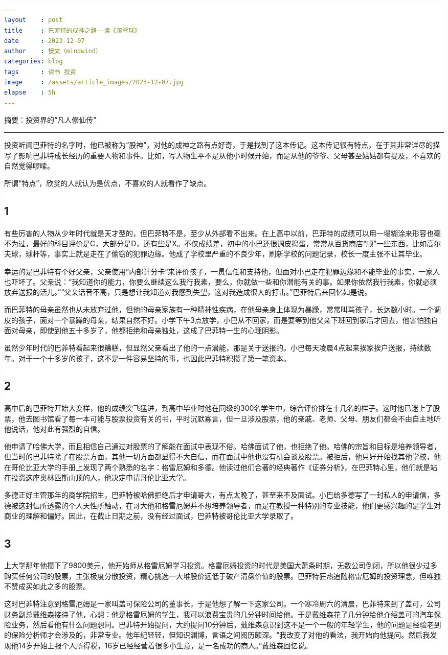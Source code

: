 ```yaml
---
layout    : post
title     : 巴菲特的成神之路——读《滚雪球》
date      : 2023-12-07
author    : 慢文（mindwind）
categories: blog
tags      : 读书 投资
image     : /assets/article_images/2023-12-07.jpg
elapse    : 5h
---
```


摘要：投资界的“凡人修仙传”

---

投资听闻巴菲特的名字时，他已被称为“股神”，对他的成神之路有点好奇，于是找到了这本传记。这本传记很有特点，在于其非常详尽的描写了影响巴菲特成长经历的重要人物和事件。比如，写人物生平不是从他小时候开始，而是从他的爷爷、父母甚至姑姑都有提及，不喜欢的自然觉得啰嗦。

所谓“特点”，欣赏的人就认为是优点，不喜欢的人就看作了缺点。

## 1

有些厉害的人物从少年时代就是天才型的，但巴菲特不是，至少从外部看不出来。在上高中以前，巴菲特的成绩可以用一塌糊涂来形容也毫不为过，最好的科目评价是C，大部分是D，还有些是X。不仅成绩差，初中的小巴还很调皮捣蛋，常常从百货商店“顺”一些东西，比如高尔夫球，球杆等，事实上就是走在了偷窃的犯罪边缘。他成了学校里严重的不良少年，刷新学校的问题记录，校长一度主张不让其毕业。

幸运的是巴菲特有个好父亲，父亲使用”内部计分卡“来评价孩子，一贯信任和支持他，但面对小巴走在犯罪边缘和不能毕业的事实，一家人也吓坏了。父亲说：“我知道你的能力，你要么继续这么我行我素，要么，你就做一些和你潜能有关的事。如果你依然我行我素，你就必须放弃送报的活儿。”“父亲话音不高，只是想让我知道对我感到失望，这对我造成很大的打击。”巴菲特后来回忆如是说。

而巴菲特的母亲虽然也从未放弃过他，但他的母亲家族有一种精神性疾病，在他母亲身上体现为暴躁，常常叫骂孩子，长达数小时。一个调皮的孩子，面对一个暴躁的母亲，结果自然不好。小学下午3点放学，小巴从不回家，而是要等到他父亲下班回到家后才回去，他害怕独自面对母亲，即使到他五十多岁了，他都拒绝和母亲独处，这成了巴菲特一生的心理阴影。

虽然少年时代的巴菲特看起来很糟糕，但显然父亲看出了他的一点潜能，那是关于送报的。小巴每天凌晨4点起来挨家挨户送报，持续数年。对于一个十多岁的孩子，这不是一件容易坚持的事，也因此巴菲特积攒了第一笔资本。

## 2

高中后的巴菲特开始大变样，他的成绩突飞猛进，到高中毕业时他在同级的300名学生中，综合评价排在十几名的样子。这时他已迷上了股票，他去图书馆看了每一本可能与股票投资有关的书，平时沉默寡言，但一旦涉及股票，他的亲戚、老师、父母、朋友们都会不由自主地听他说话，他对此有强烈的自信。

他申请了哈佛大学，而且相信自己通过对股票的了解能在面试中表现不俗。哈佛面试了他，也拒绝了他。哈佛的宗旨和目标是培养领导者，但当时的巴菲特除了在股票方面，其他一切方面都显得不大自信，而在面试中他也没有机会谈及股票。被拒后，他只好开始找其他学校，他在哥伦比亚大学的手册上发现了两个熟悉的名字：格雷厄姆和多德。他读过他们合著的经典著作《证券分析》，在巴菲特心里，他们就是站在投资这座奥林匹斯山顶的人，他决定申请哥伦比亚大学。

多德正好主管那年的商学院招生，巴菲特被哈佛拒绝后才申请哥大，有点太晚了，甚至来不及面试。小巴给多德写了一封私人的申请信，多德被这封信所透露的个人天性所触动，在哥大他和格雷厄姆并不想培养领导者，而是在教授一种特别的专业技能，他们更感兴趣的是学生对商业的理解和偏好。因此，在截止日期之前，没有经过面试，巴菲特被哥伦比亚大学录取了。

## 3

上大学那年他攒下了9800美元，他开始师从格雷厄姆学习投资。格雷厄姆投资的时代是美国大萧条时期，无数公司倒闭，所以他很少过多购买任何公司的股票，主张极度分散投资，精心挑选一大堆股价远低于破产清盘价值的股票。巴菲特狂热追随格雷厄姆的投资理念，但唯独不赞成买如此之多的股票。

这时巴菲特注意到格雷厄姆是一家叫盖可保险公司的董事长，于是他想了解一下这家公司。一个寒冷周六的清晨，巴菲特来到了盖可，公司财务副总戴维森接待了他，心想：他是格雷厄姆的学生，我可以浪费宝贵的几分钟时间给他。于是戴维森花了几分钟给他介绍盖可的汽车保险业务，然后看他有什么问题想问。巴菲特开始提问，大约提问10分钟后，戴维森意识到这不是一个一般的年轻学生，他的问题是经验老到的保险分析师才会涉及的，非常专业。他年纪轻轻，但知识渊博，言语之间阅历颇深。“我改变了对他的看法，我开始向他提问。然后我发现他14岁开始上报个人所得税，16岁已经经营着很多小生意，是一名成功的商人。”戴维森回忆说。
